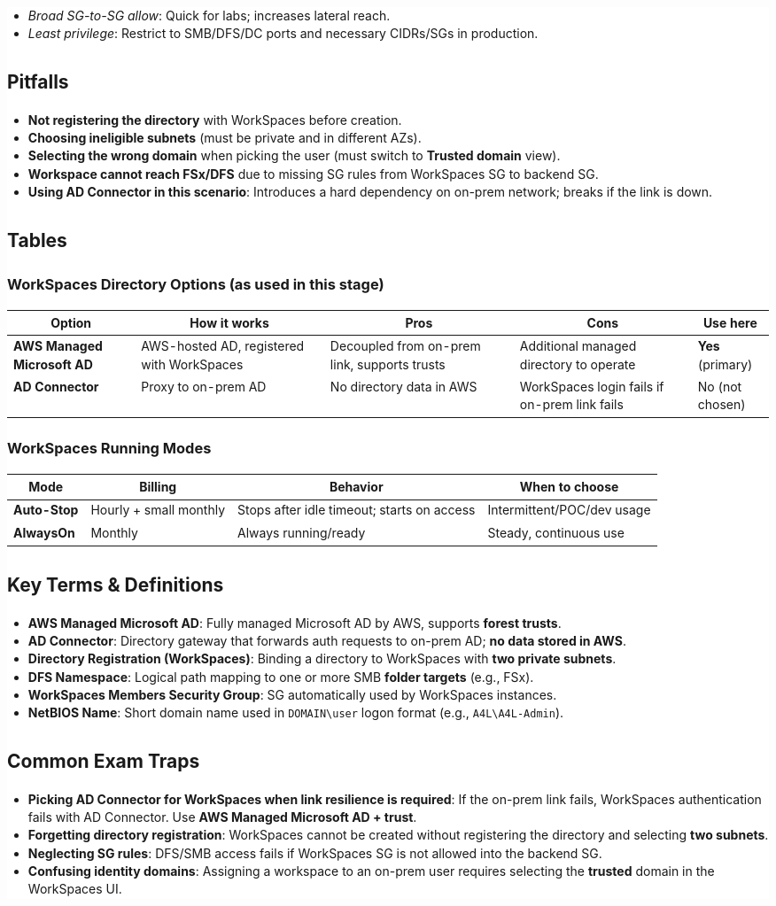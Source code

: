   - _Broad SG-to-SG allow_: Quick for labs; increases lateral reach.
  - _Least privilege_: Restrict to SMB/DFS/DC ports and necessary CIDRs/SGs in production.

## Pitfalls

- **Not registering the directory** with WorkSpaces before creation.
- **Choosing ineligible subnets** (must be private and in different AZs).
- **Selecting the wrong domain** when picking the user (must switch to **Trusted domain** view).
- **Workspace cannot reach FSx/DFS** due to missing SG rules from WorkSpaces SG to backend SG.
- **Using AD Connector in this scenario**: Introduces a hard dependency on on-prem network; breaks if the link is down.

## Tables

### WorkSpaces Directory Options (as used in this stage)

| Option                       | How it works                              | Pros                                         | Cons                                         | Use here          |
| ---------------------------- | ----------------------------------------- | -------------------------------------------- | -------------------------------------------- | ----------------- |
| **AWS Managed Microsoft AD** | AWS-hosted AD, registered with WorkSpaces | Decoupled from on-prem link, supports trusts | Additional managed directory to operate      | **Yes** (primary) |
| **AD Connector**             | Proxy to on-prem AD                       | No directory data in AWS                     | WorkSpaces login fails if on-prem link fails | No (not chosen)   |

### WorkSpaces Running Modes

| Mode          | Billing                | Behavior                                   | When to choose             |
| ------------- | ---------------------- | ------------------------------------------ | -------------------------- |
| **Auto-Stop** | Hourly + small monthly | Stops after idle timeout; starts on access | Intermittent/POC/dev usage |
| **AlwaysOn**  | Monthly                | Always running/ready                       | Steady, continuous use     |

## Key Terms & Definitions

- **AWS Managed Microsoft AD**: Fully managed Microsoft AD by AWS, supports **forest trusts**.
- **AD Connector**: Directory gateway that forwards auth requests to on-prem AD; **no data stored in AWS**.
- **Directory Registration (WorkSpaces)**: Binding a directory to WorkSpaces with **two private subnets**.
- **DFS Namespace**: Logical path mapping to one or more SMB **folder targets** (e.g., FSx).
- **WorkSpaces Members Security Group**: SG automatically used by WorkSpaces instances.
- **NetBIOS Name**: Short domain name used in `DOMAIN\user` logon format (e.g., `A4L\A4L-Admin`).

## Common Exam Traps

- **Picking AD Connector for WorkSpaces when link resilience is required**: If the on-prem link fails, WorkSpaces authentication fails with AD Connector. Use **AWS Managed Microsoft AD + trust**.
- **Forgetting directory registration**: WorkSpaces cannot be created without registering the directory and selecting **two subnets**.
- **Neglecting SG rules**: DFS/SMB access fails if WorkSpaces SG is not allowed into the backend SG.
- **Confusing identity domains**: Assigning a workspace to an on-prem user requires selecting the **trusted** domain in the WorkSpaces UI.
